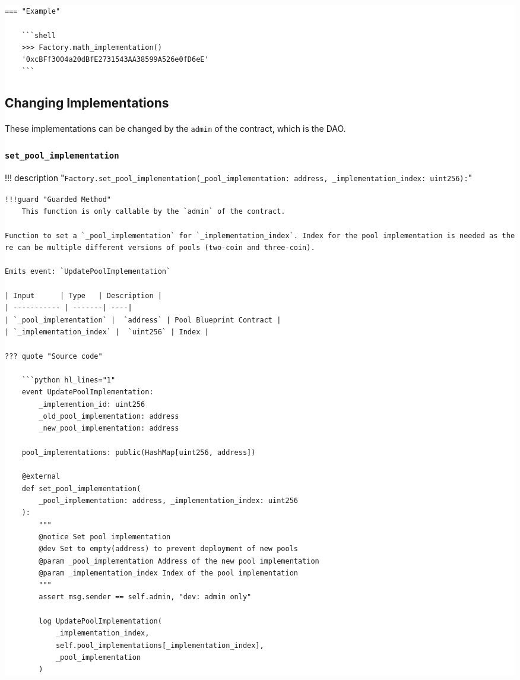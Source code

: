     === "Example"

        ```shell
        >>> Factory.math_implementation()
        '0xcBFf3004a20dBfE2731543AA38599A526e0fD6eE'
        ```



## **Changing Implementations** 

These implementations can be changed by the `admin` of the contract, which is the DAO.

### `set_pool_implementation`
!!! description "`Factory.set_pool_implementation(_pool_implementation: address, _implementation_index: uint256):`"

    !!!guard "Guarded Method"
        This function is only callable by the `admin` of the contract.

    Function to set a `_pool_implementation` for `_implementation_index`. Index for the pool implementation is needed as there can be multiple different versions of pools (two-coin and three-coin).

    Emits event: `UpdatePoolImplementation`

    | Input      | Type   | Description |
    | ----------- | -------| ----|
    | `_pool_implementation` |  `address` | Pool Blueprint Contract |
    | `_implementation_index` |  `uint256` | Index |

    ??? quote "Source code"

        ```python hl_lines="1"
        event UpdatePoolImplementation:
            _implemention_id: uint256
            _old_pool_implementation: address
            _new_pool_implementation: address

        pool_implementations: public(HashMap[uint256, address])

        @external
        def set_pool_implementation(
            _pool_implementation: address, _implementation_index: uint256
        ):
            """
            @notice Set pool implementation
            @dev Set to empty(address) to prevent deployment of new pools
            @param _pool_implementation Address of the new pool implementation
            @param _implementation_index Index of the pool implementation
            """
            assert msg.sender == self.admin, "dev: admin only"

            log UpdatePoolImplementation(
                _implementation_index,
                self.pool_implementations[_implementation_index],
                _pool_implementation
            )
